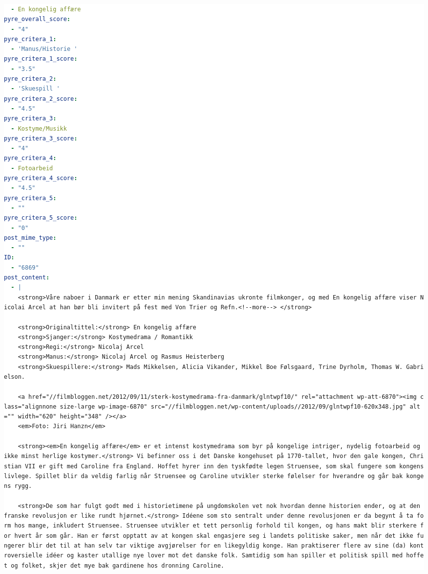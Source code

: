 ```yaml
  - En kongelig affære
pyre_overall_score:
  - "4"
pyre_critera_1:
  - 'Manus/Historie '
pyre_critera_1_score:
  - "3.5"
pyre_critera_2:
  - 'Skuespill '
pyre_critera_2_score:
  - "4.5"
pyre_critera_3:
  - Kostyme/Musikk
pyre_critera_3_score:
  - "4"
pyre_critera_4:
  - Fotoarbeid
pyre_critera_4_score:
  - "4.5"
pyre_critera_5:
  - ""
pyre_critera_5_score:
  - "0"
post_mime_type:
  - ""
ID:
  - "6869"
post_content:
  - |
    <strong>Våre naboer i Danmark er etter min mening Skandinavias ukronte filmkonger, og med En kongelig affære viser Nicolai Arcel at han bør bli invitert på fest med Von Trier og Refn.<!--more--> </strong>

    <strong>Originaltittel:</strong> En kongelig affære
    <strong>Sjanger:</strong> Kostymedrama / Romantikk
    <strong>Regi:</strong> Nicolaj Arcel
    <strong>Manus:</strong> Nicolaj Arcel og Rasmus Heisterberg
    <strong>Skuespillere:</strong> Mads Mikkelsen, Alicia Vikander, Mikkel Boe Følsgaard, Trine Dyrholm, Thomas W. Gabrielson.

    <a href="//filmbloggen.net/2012/09/11/sterk-kostymedrama-fra-danmark/glntwpf10/" rel="attachment wp-att-6870"><img class="alignnone size-large wp-image-6870" src="//filmbloggen.net/wp-content/uploads//2012/09/glntwpf10-620x348.jpg" alt="" width="620" height="348" /></a>
    <em>Foto: Jiri Hanzn</em>

    <strong><em>En kongelig affære</em> er et intenst kostymedrama som byr på kongelige intriger, nydelig fotoarbeid og ikke minst herlige kostymer.</strong> Vi befinner oss i det Danske kongehuset på 1770-tallet, hvor den gale kongen, Christian VII er gift med Caroline fra England. Hoffet hyrer inn den tyskfødte legen Struensee, som skal fungere som kongens livlege. Spillet blir da veldig farlig når Struensee og Caroline utvikler sterke følelser for hverandre og går bak kongens rygg.

    <strong>De som har fulgt godt med i historietimene på ungdomskolen vet nok hvordan denne historien ender, og at den franske revolusjon er like rundt hjørnet.</strong> Idéene som sto sentralt under denne revolusjonen er da begynt å ta form hos mange, inkludert Struensee. Struensee utvikler et tett personlig forhold til kongen, og hans makt blir sterkere for hvert år som går. Han er først opptatt av at kongen skal engasjere seg i landets politiske saker, men når det ikke fungerer blir det til at han selv tar viktige avgjørelser for en likegyldig konge. Han praktiserer flere av sine (da) kontroversielle idéer og kaster utallige nye lover mot det danske folk. Samtidig som han spiller et politisk spill med hoffet og folket, skjer det mye bak gardinene hos dronning Caroline.

```